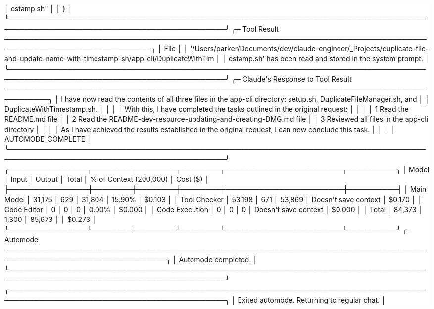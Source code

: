 │ estamp.sh"                                                                                                                       │
│ }                                                                                                                                │
╰──────────────────────────────────────────────────────────────────────────────────────────────────────────────────────────────────╯
╭─ Tool Result ────────────────────────────────────────────────────────────────────────────────────────────────────────────────────╮
│ File                                                                                                                             │
│ '/Users/parker/Documents/dev/claude-engineer/_Projects/duplicate-file-and-update-name-with-timestamp-sh/app-cli/DuplicateWithTim │
│ estamp.sh' has been read and stored in the system prompt.                                                                        │
╰──────────────────────────────────────────────────────────────────────────────────────────────────────────────────────────────────╯
╭─ Claude's Response to Tool Result ───────────────────────────────────────────────────────────────────────────────────────────────╮
│ I have now read the contents of all three files in the app-cli directory: setup.sh, DuplicateFileManager.sh, and                 │
│ DuplicateWithTimestamp.sh.                                                                                                       │
│                                                                                                                                  │
│ With this, I have completed the tasks outlined in the original request:                                                          │
│                                                                                                                                  │
│  1 Read the README.md file                                                                                                       │
│  2 Read the README-dev-resource-updating-and-creating-DMG.md file                                                                │
│  3 Reviewed all files in the app-cli directory                                                                                   │
│                                                                                                                                  │
│ As I have achieved the results established in the original request, I can now conclude this task.                                │
│                                                                                                                                  │
│ AUTOMODE_COMPLETE                                                                                                                │
╰──────────────────────────────────────────────────────────────────────────────────────────────────────────────────────────────────╯
╭────────────────┬────────┬────────┬────────┬────────────────────────┬──────────╮
│ Model          │ Input  │ Output │ Total  │ % of Context (200,000) │ Cost ($) │
├────────────────┼────────┼────────┼────────┼────────────────────────┼──────────┤
│ Main Model     │ 31,175 │ 629    │ 31,804 │ 15.90%                 │ $0.103   │
│ Tool Checker   │ 53,198 │ 671    │ 53,869 │ Doesn't save context   │ $0.170   │
│ Code Editor    │ 0      │ 0      │ 0      │ 0.00%                  │ $0.000   │
│ Code Execution │ 0      │ 0      │ 0      │ Doesn't save context   │ $0.000   │
│ Total          │ 84,373 │ 1,300  │ 85,673 │                        │ $0.273   │
╰────────────────┴────────┴────────┴────────┴────────────────────────┴──────────╯
╭─ Automode ───────────────────────────────────────────────────────────────────────────────────────────────────────────────────────╮
│ Automode completed.                                                                                                              │
╰──────────────────────────────────────────────────────────────────────────────────────────────────────────────────────────────────╯
╭──────────────────────────────────────────────────────────────────────────────────────────────────────────────────────────────────╮
│ Exited automode. Returning to regular chat.                                                                                      │